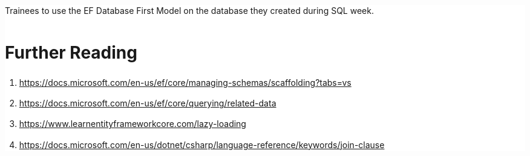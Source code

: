 Trainees to use the EF Database First Model on the database they created during SQL week.

# Further Reading

1. https://docs.microsoft.com/en-us/ef/core/managing-schemas/scaffolding?tabs=vs 

2. https://docs.microsoft.com/en-us/ef/core/querying/related-data

3. https://www.learnentityframeworkcore.com/lazy-loading 

4. https://docs.microsoft.com/en-us/dotnet/csharp/language-reference/keywords/join-clause